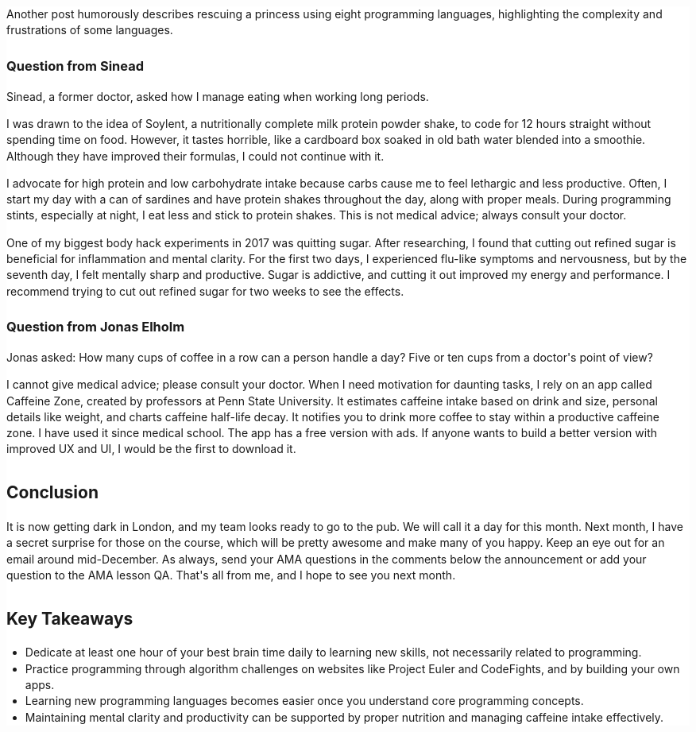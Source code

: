 Another post humorously describes rescuing a princess using eight programming languages, highlighting the complexity and frustrations of some languages.

### Question from Sinead

Sinead, a former doctor, asked how I manage eating when working long periods.

I was drawn to the idea of Soylent, a nutritionally complete milk protein powder shake, to code for 12 hours straight without spending time on food. However, it tastes horrible, like a cardboard box soaked in old bath water blended into a smoothie. Although they have improved their formulas, I could not continue with it.

I advocate for high protein and low carbohydrate intake because carbs cause me to feel lethargic and less productive. Often, I start my day with a can of sardines and have protein shakes throughout the day, along with proper meals. During programming stints, especially at night, I eat less and stick to protein shakes. This is not medical advice; always consult your doctor.

One of my biggest body hack experiments in 2017 was quitting sugar. After researching, I found that cutting out refined sugar is beneficial for inflammation and mental clarity. For the first two days, I experienced flu-like symptoms and nervousness, but by the seventh day, I felt mentally sharp and productive. Sugar is addictive, and cutting it out improved my energy and performance. I recommend trying to cut out refined sugar for two weeks to see the effects.

### Question from Jonas Elholm

Jonas asked: How many cups of coffee in a row can a person handle a day? Five or ten cups from a doctor's point of view?

I cannot give medical advice; please consult your doctor. When I need motivation for daunting tasks, I rely on an app called Caffeine Zone, created by professors at Penn State University. It estimates caffeine intake based on drink and size, personal details like weight, and charts caffeine half-life decay. It notifies you to drink more coffee to stay within a productive caffeine zone. I have used it since medical school. The app has a free version with ads. If anyone wants to build a better version with improved UX and UI, I would be the first to download it.

## Conclusion

It is now getting dark in London, and my team looks ready to go to the pub. We will call it a day for this month. Next month, I have a secret surprise for those on the course, which will be pretty awesome and make many of you happy. Keep an eye out for an email around mid-December. As always, send your AMA questions in the comments below the announcement or add your question to the AMA lesson QA. That's all from me, and I hope to see you next month.

## Key Takeaways

- Dedicate at least one hour of your best brain time daily to learning new skills, not necessarily related to programming.
- Practice programming through algorithm challenges on websites like Project Euler and CodeFights, and by building your own apps.
- Learning new programming languages becomes easier once you understand core programming concepts.
- Maintaining mental clarity and productivity can be supported by proper nutrition and managing caffeine intake effectively.
